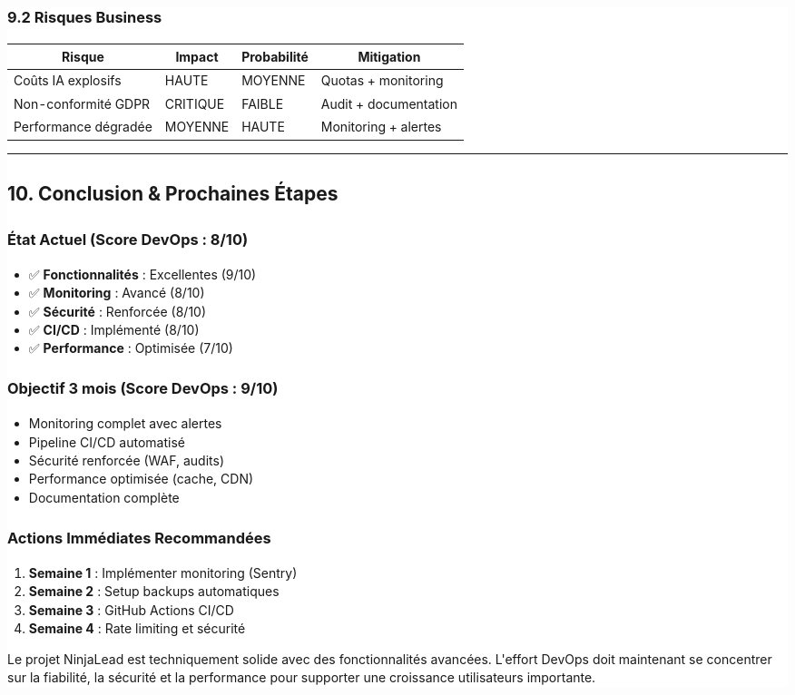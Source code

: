 ### 9.2 Risques Business
| Risque | Impact | Probabilité | Mitigation |
|--------|---------|-------------|------------|
| Coûts IA explosifs | HAUTE | MOYENNE | Quotas + monitoring |
| Non-conformité GDPR | CRITIQUE | FAIBLE | Audit + documentation |
| Performance dégradée | MOYENNE | HAUTE | Monitoring + alertes |

---

## 10. Conclusion & Prochaines Étapes

### État Actuel (Score DevOps : 8/10)
- ✅ **Fonctionnalités** : Excellentes (9/10)
- ✅ **Monitoring** : Avancé (8/10)
- ✅ **Sécurité** : Renforcée (8/10)
- ✅ **CI/CD** : Implémenté (8/10)
- ✅ **Performance** : Optimisée (7/10)

### Objectif 3 mois (Score DevOps : 9/10)
- Monitoring complet avec alertes
- Pipeline CI/CD automatisé
- Sécurité renforcée (WAF, audits)
- Performance optimisée (cache, CDN)
- Documentation complète

### Actions Immédiates Recommandées
1. **Semaine 1** : Implémenter monitoring (Sentry)
2. **Semaine 2** : Setup backups automatiques
3. **Semaine 3** : GitHub Actions CI/CD
4. **Semaine 4** : Rate limiting et sécurité

Le projet NinjaLead est techniquement solide avec des fonctionnalités avancées. L'effort DevOps doit maintenant se concentrer sur la fiabilité, la sécurité et la performance pour supporter une croissance utilisateurs importante.